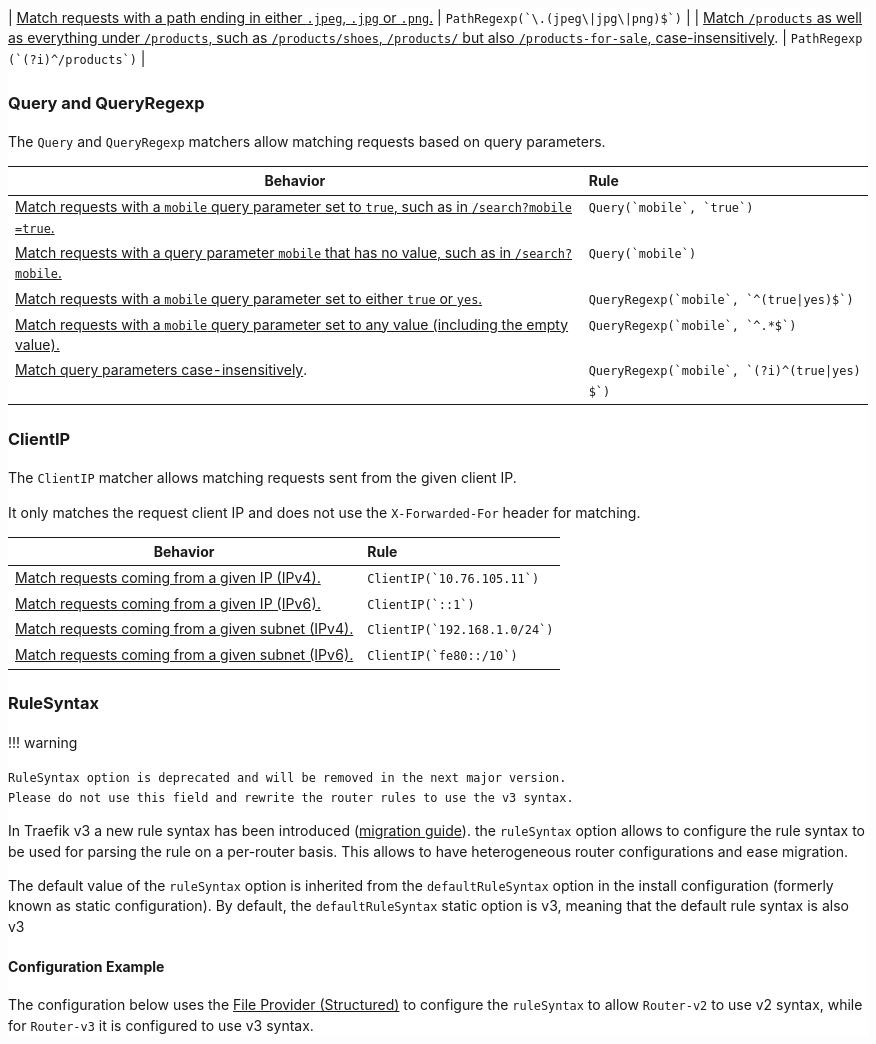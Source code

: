 | <a id="opt-Match-requests-with-a-path-ending-in-either-jpeg-jpg-or-png" href="#opt-Match-requests-with-a-path-ending-in-either-jpeg-jpg-or-png" title="#opt-Match-requests-with-a-path-ending-in-either-jpeg-jpg-or-png">Match requests with a path ending in either `.jpeg`, `.jpg` or `.png`.</a> | ```PathRegexp(`\.(jpeg\|jpg\|png)$`)``` |
| <a id="opt-Match-products-as-well-as-everything-under-products-such-as-productsshoes-products-but-also-products-for-sale-case-insensitively" href="#opt-Match-products-as-well-as-everything-under-products-such-as-productsshoes-products-but-also-products-for-sale-case-insensitively" title="#opt-Match-products-as-well-as-everything-under-products-such-as-productsshoes-products-but-also-products-for-sale-case-insensitively">Match `/products` as well as everything under `/products`, such as `/products/shoes`, `/products/` but also `/products-for-sale`, [case-insensitively](https://en.wikipedia.org/wiki/Case_sensitivity).</a> | ```PathRegexp(`(?i)^/products`)``` |

### Query and QueryRegexp

The `Query` and `QueryRegexp` matchers allow matching requests based on query parameters.

| Behavior                                                        | Rule                                                                    |
|-----------------------------------------------------------------|:------------------------------------------------------------------------|
| <a id="opt-Match-requests-with-a-mobile-query-parameter-set-to-true-such-as-in-searchmobiletrue" href="#opt-Match-requests-with-a-mobile-query-parameter-set-to-true-such-as-in-searchmobiletrue" title="#opt-Match-requests-with-a-mobile-query-parameter-set-to-true-such-as-in-searchmobiletrue">Match requests with a `mobile` query parameter set to `true`, such as in `/search?mobile=true`.</a> | ```Query(`mobile`, `true`)``` |
| <a id="opt-Match-requests-with-a-query-parameter-mobile-that-has-no-value-such-as-in-searchmobile" href="#opt-Match-requests-with-a-query-parameter-mobile-that-has-no-value-such-as-in-searchmobile" title="#opt-Match-requests-with-a-query-parameter-mobile-that-has-no-value-such-as-in-searchmobile">Match requests with a query parameter `mobile` that has no value, such as in `/search?mobile`.</a> | ```Query(`mobile`)``` |
| <a id="opt-Match-requests-with-a-mobile-query-parameter-set-to-either-true-or-yes" href="#opt-Match-requests-with-a-mobile-query-parameter-set-to-either-true-or-yes" title="#opt-Match-requests-with-a-mobile-query-parameter-set-to-either-true-or-yes">Match requests with a `mobile` query parameter set to either `true` or `yes`.</a> | ```QueryRegexp(`mobile`, `^(true\|yes)$`)``` |
| <a id="opt-Match-requests-with-a-mobile-query-parameter-set-to-any-value-including-the-empty-value" href="#opt-Match-requests-with-a-mobile-query-parameter-set-to-any-value-including-the-empty-value" title="#opt-Match-requests-with-a-mobile-query-parameter-set-to-any-value-including-the-empty-value">Match requests with a `mobile` query parameter set to any value (including the empty value).</a> | ```QueryRegexp(`mobile`, `^.*$`)``` |
| <a id="opt-Match-query-parameters-case-insensitively" href="#opt-Match-query-parameters-case-insensitively" title="#opt-Match-query-parameters-case-insensitively">Match query parameters [case-insensitively](https://en.wikipedia.org/wiki/Case_sensitivity).</a> | ```QueryRegexp(`mobile`, `(?i)^(true\|yes)$`)``` |

### ClientIP

The `ClientIP` matcher allows matching requests sent from the given client IP.

It only matches the request client IP and does not use the `X-Forwarded-For` header for matching.

| Behavior                                                        | Rule                                                                    |
|-----------------------------------------------------------------|:------------------------------------------------------------------------|
| <a id="opt-Match-requests-coming-from-a-given-IP-IPv4" href="#opt-Match-requests-coming-from-a-given-IP-IPv4" title="#opt-Match-requests-coming-from-a-given-IP-IPv4">Match requests coming from a given IP (IPv4).</a> | ```ClientIP(`10.76.105.11`)``` |
| <a id="opt-Match-requests-coming-from-a-given-IP-IPv6" href="#opt-Match-requests-coming-from-a-given-IP-IPv6" title="#opt-Match-requests-coming-from-a-given-IP-IPv6">Match requests coming from a given IP (IPv6).</a> | ```ClientIP(`::1`)``` |
| <a id="opt-Match-requests-coming-from-a-given-subnet-IPv4" href="#opt-Match-requests-coming-from-a-given-subnet-IPv4" title="#opt-Match-requests-coming-from-a-given-subnet-IPv4">Match requests coming from a given subnet (IPv4).</a> | ```ClientIP(`192.168.1.0/24`)``` |
| <a id="opt-Match-requests-coming-from-a-given-subnet-IPv6" href="#opt-Match-requests-coming-from-a-given-subnet-IPv6" title="#opt-Match-requests-coming-from-a-given-subnet-IPv6">Match requests coming from a given subnet (IPv6).</a> | ```ClientIP(`fe80::/10`)``` |

### RuleSyntax

!!! warning

    RuleSyntax option is deprecated and will be removed in the next major version.
    Please do not use this field and rewrite the router rules to use the v3 syntax.

In Traefik v3 a new rule syntax has been introduced ([migration guide](../../../../migrate/v3.md)). the `ruleSyntax` option allows to configure the rule syntax to be used for parsing the rule on a per-router basis. This allows to have heterogeneous router configurations and ease migration.

The default value of the `ruleSyntax` option is inherited from the `defaultRuleSyntax` option in the install configuration (formerly known as static configuration). By default, the `defaultRuleSyntax` static option is v3, meaning that the default rule syntax is also v3

#### Configuration Example

The configuration below uses the [File Provider (Structured)](../../../install-configuration/providers/others/file.md) to configure the `ruleSyntax` to allow `Router-v2` to use v2 syntax, while for `Router-v3` it is configured to use v3 syntax.
